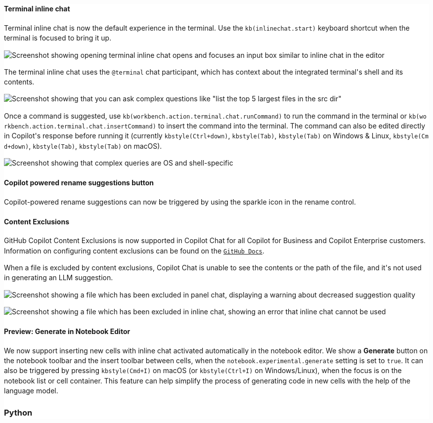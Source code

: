 #### Terminal inline chat

Terminal inline chat is now the default experience in the terminal. Use the `kb(inlinechat.start)` keyboard shortcut when the terminal is focused to bring it up.

![`Screenshot showing opening terminal inline chat opens and focuses an input box similar to inline chat in the editor`](images/1_89/terminal-chat-1.png)

The terminal inline chat uses the `@terminal` chat participant, which has context about the integrated terminal's shell and its contents.

![`Screenshot showing that you can ask complex questions like "list the top 5 largest files in the src dir"`](images/1_89/terminal-chat-2.png)

Once a command is suggested, use `kb(workbench.action.terminal.chat.runCommand)` to run the command in the terminal or `kb(workbench.action.terminal.chat.insertCommand)` to insert the command into the terminal. The command can also be edited directly in Copilot's response before running it (currently `kbstyle(Ctrl+down)`, `kbstyle(Tab)`, `kbstyle(Tab)` on Windows & Linux, `kbstyle(Cmd+down)`, `kbstyle(Tab)`, `kbstyle(Tab)` on macOS).

![`Screenshot showing that complex queries are OS and shell-specific`](images/1_89/terminal-chat-3.png)

#### Copilot powered rename suggestions button

Copilot-powered rename suggestions can now be triggered by using the sparkle icon in the rename control.

<video src="images/1_89/rename-suggestions-button.mp4" title="Rename widget now has a button to trigger rename suggestions from copilot" autoplay loop controls muted></video>

#### Content Exclusions

GitHub Copilot Content Exclusions is now supported in Copilot Chat for all Copilot for Business and Copilot Enterprise customers. Information on configuring content exclusions can be found on the [`GitHub Docs`](HTTPS://docs.github.com/en/copilot/managing-copilot-business/configuring-content-exclusions-for-github-copilot).

When a file is excluded by content exclusions, Copilot Chat is unable to see the contents or the path of the file, and it's not used in generating an LLM suggestion.

![`Screenshot showing a file which has been excluded in panel chat, displaying a warning about decreased suggestion quality`](images/1_89/content-exclusions-chat.png)

![`Screenshot showing a file which has been excluded in inline chat, showing an error that inline chat cannot be used`](images/1_89/content-exclusions-inline.png)

#### Preview: Generate in Notebook Editor

We now support inserting new cells with inline chat activated automatically in the notebook editor. We show a **Generate** button on the notebook toolbar and the insert toolbar between cells, when the <code codesetting="notebook.experimental.generate">notebook.experimental.generate</code> setting is set to `true`. It can also be triggered by pressing `kbstyle(Cmd+I)` on macOS (or `kbstyle(Ctrl+I)` on Windows/Linux), when the focus is on the notebook list or cell container. This feature can help simplify the process of generating code in new cells with the help of the language model.

<video src="images/1_89/notebook-cell-generate.mp4" title="Generate new cell with inline chat activated." autoplay loop controls muted></video>

### Python
